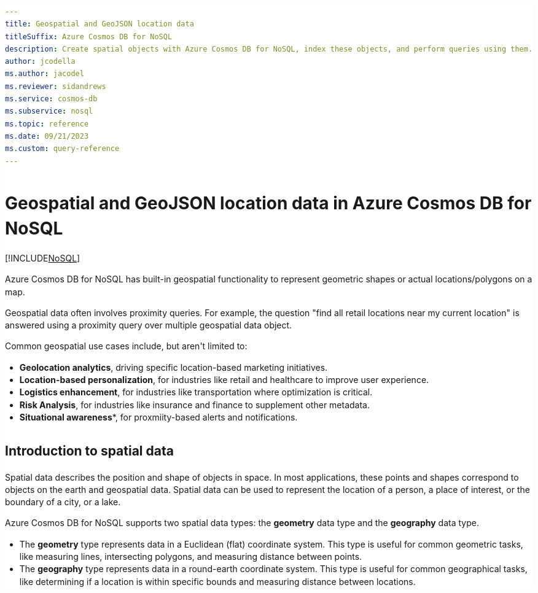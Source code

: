 ```yaml
---
title: Geospatial and GeoJSON location data
titleSuffix: Azure Cosmos DB for NoSQL
description: Create spatial objects with Azure Cosmos DB for NoSQL, index these objects, and perform queries using them.
author: jcodella
ms.author: jacodel
ms.reviewer: sidandrews
ms.service: cosmos-db
ms.subservice: nosql
ms.topic: reference
ms.date: 09/21/2023
ms.custom: query-reference
---
```


# Geospatial and GeoJSON location data in Azure Cosmos DB for NoSQL

[!INCLUDE[NoSQL](../../includes/appliesto-nosql.md)]

Azure Cosmos DB for NoSQL has built-in geospatial functionality to represent geometric shapes or actual locations/polygons on a map.

Geospatial data often involves proximity queries. For example, the question "find all retail locations near my current location" is answered using a proximity query over multiple geospatial data object.

Common geospatial use cases include, but aren't limited to:

- **Geolocation analytics**, driving specific location-based marketing initiatives.
- **Location-based personalization**, for industries like retail and healthcare to improve user experience.
- **Logistics enhancement**, for industries like transportation where optimization is critical.
- **Risk Analysis**, for industries like insurance and finance to supplement other metadata.
- **Situational awareness***, for proxmiity-based alerts and notifications.

## Introduction to spatial data

Spatial data describes the position and shape of objects in space. In most applications, these points and shapes correspond to objects on the earth and geospatial data. Spatial data can be used to represent the location of a person, a place of interest, or the boundary of a city, or a lake.

Azure Cosmos DB for NoSQL supports two spatial data types: the **geometry** data type and the **geography** data type.

- The **geometry** type represents data in a Euclidean (flat) coordinate system. This type is useful for common geometric tasks, like measuring lines, intersecting polygons, and measuring distance between points.
- The **geography** type represents data in a round-earth coordinate system. This type is useful for common geographical tasks, like determining if a location is within specific bounds and measuring distance between locations.
